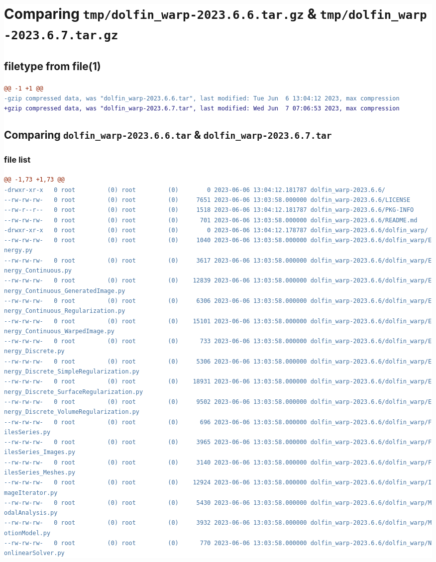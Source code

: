 # Comparing `tmp/dolfin_warp-2023.6.6.tar.gz` & `tmp/dolfin_warp-2023.6.7.tar.gz`

## filetype from file(1)

```diff
@@ -1 +1 @@
-gzip compressed data, was "dolfin_warp-2023.6.6.tar", last modified: Tue Jun  6 13:04:12 2023, max compression
+gzip compressed data, was "dolfin_warp-2023.6.7.tar", last modified: Wed Jun  7 07:06:53 2023, max compression
```

## Comparing `dolfin_warp-2023.6.6.tar` & `dolfin_warp-2023.6.7.tar`

### file list

```diff
@@ -1,73 +1,73 @@
-drwxr-xr-x   0 root         (0) root         (0)        0 2023-06-06 13:04:12.181787 dolfin_warp-2023.6.6/
--rw-rw-rw-   0 root         (0) root         (0)     7651 2023-06-06 13:03:58.000000 dolfin_warp-2023.6.6/LICENSE
--rw-r--r--   0 root         (0) root         (0)     1518 2023-06-06 13:04:12.181787 dolfin_warp-2023.6.6/PKG-INFO
--rw-rw-rw-   0 root         (0) root         (0)      701 2023-06-06 13:03:58.000000 dolfin_warp-2023.6.6/README.md
-drwxr-xr-x   0 root         (0) root         (0)        0 2023-06-06 13:04:12.178787 dolfin_warp-2023.6.6/dolfin_warp/
--rw-rw-rw-   0 root         (0) root         (0)     1040 2023-06-06 13:03:58.000000 dolfin_warp-2023.6.6/dolfin_warp/Energy.py
--rw-rw-rw-   0 root         (0) root         (0)     3617 2023-06-06 13:03:58.000000 dolfin_warp-2023.6.6/dolfin_warp/Energy_Continuous.py
--rw-rw-rw-   0 root         (0) root         (0)    12839 2023-06-06 13:03:58.000000 dolfin_warp-2023.6.6/dolfin_warp/Energy_Continuous_GeneratedImage.py
--rw-rw-rw-   0 root         (0) root         (0)     6306 2023-06-06 13:03:58.000000 dolfin_warp-2023.6.6/dolfin_warp/Energy_Continuous_Regularization.py
--rw-rw-rw-   0 root         (0) root         (0)    15101 2023-06-06 13:03:58.000000 dolfin_warp-2023.6.6/dolfin_warp/Energy_Continuous_WarpedImage.py
--rw-rw-rw-   0 root         (0) root         (0)      733 2023-06-06 13:03:58.000000 dolfin_warp-2023.6.6/dolfin_warp/Energy_Discrete.py
--rw-rw-rw-   0 root         (0) root         (0)     5306 2023-06-06 13:03:58.000000 dolfin_warp-2023.6.6/dolfin_warp/Energy_Discrete_SimpleRegularization.py
--rw-rw-rw-   0 root         (0) root         (0)    18931 2023-06-06 13:03:58.000000 dolfin_warp-2023.6.6/dolfin_warp/Energy_Discrete_SurfaceRegularization.py
--rw-rw-rw-   0 root         (0) root         (0)     9502 2023-06-06 13:03:58.000000 dolfin_warp-2023.6.6/dolfin_warp/Energy_Discrete_VolumeRegularization.py
--rw-rw-rw-   0 root         (0) root         (0)      696 2023-06-06 13:03:58.000000 dolfin_warp-2023.6.6/dolfin_warp/FilesSeries.py
--rw-rw-rw-   0 root         (0) root         (0)     3965 2023-06-06 13:03:58.000000 dolfin_warp-2023.6.6/dolfin_warp/FilesSeries_Images.py
--rw-rw-rw-   0 root         (0) root         (0)     3140 2023-06-06 13:03:58.000000 dolfin_warp-2023.6.6/dolfin_warp/FilesSeries_Meshes.py
--rw-rw-rw-   0 root         (0) root         (0)    12924 2023-06-06 13:03:58.000000 dolfin_warp-2023.6.6/dolfin_warp/ImageIterator.py
--rw-rw-rw-   0 root         (0) root         (0)     5430 2023-06-06 13:03:58.000000 dolfin_warp-2023.6.6/dolfin_warp/ModalAnalysis.py
--rw-rw-rw-   0 root         (0) root         (0)     3932 2023-06-06 13:03:58.000000 dolfin_warp-2023.6.6/dolfin_warp/MotionModel.py
--rw-rw-rw-   0 root         (0) root         (0)      770 2023-06-06 13:03:58.000000 dolfin_warp-2023.6.6/dolfin_warp/NonlinearSolver.py
```